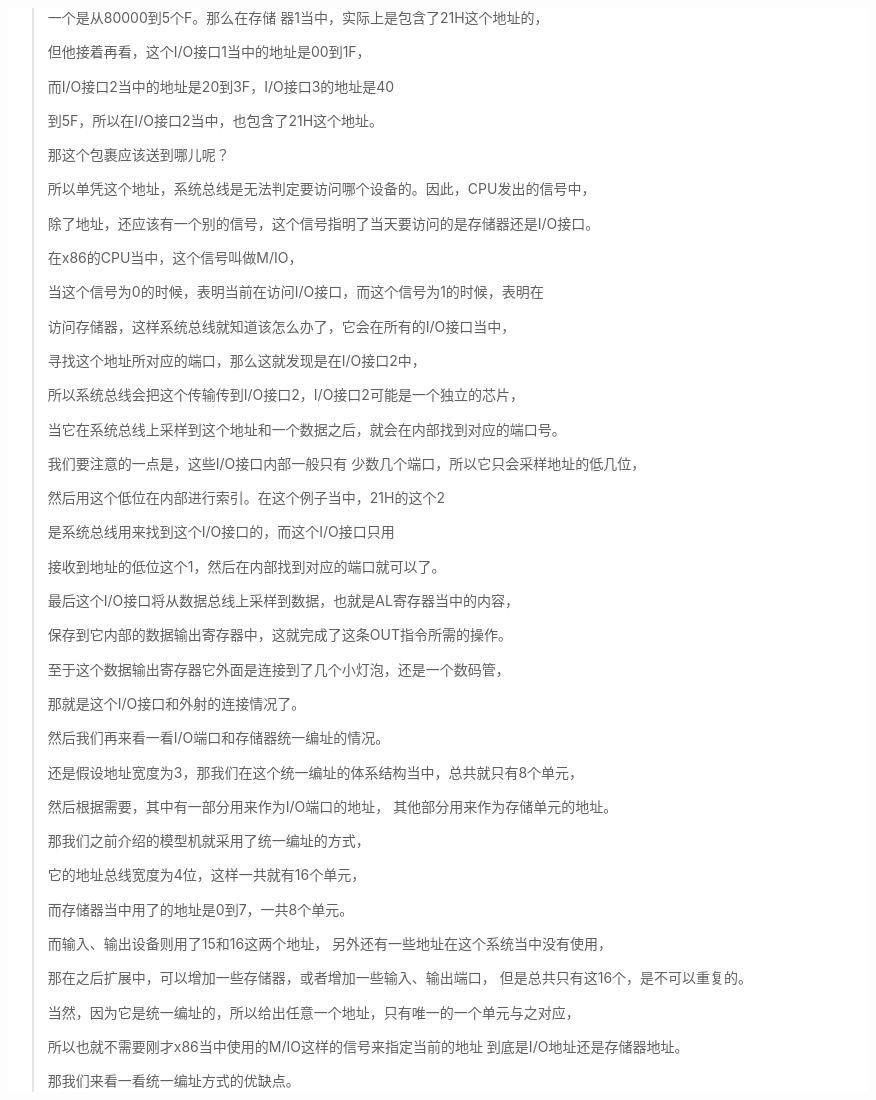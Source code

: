 > 一个是从80000到5个F。那么在存储 器1当中，实际上是包含了21H这个地址的， 
>
> 但他接着再看，这个I/O接口1当中的地址是00到1F， 
>
> 而I/O接口2当中的地址是20到3F，I/O接口3的地址是40 
>
> 到5F，所以在I/O接口2当中，也包含了21H这个地址。 
>
> 那这个包裹应该送到哪儿呢？ 
>
> 所以单凭这个地址，系统总线是无法判定要访问哪个设备的。因此，CPU发出的信号中， 
>
> 除了地址，还应该有一个别的信号，这个信号指明了当天要访问的是存储器还是I/O接口。 
>
> 在x86的CPU当中，这个信号叫做M/IO， 
>
> 当这个信号为0的时候，表明当前在访问I/O接口，而这个信号为1的时候，表明在 
>
> 访问存储器，这样系统总线就知道该怎么办了，它会在所有的I/O接口当中， 
>
> 寻找这个地址所对应的端口，那么这就发现是在I/O接口2中， 
>
> 所以系统总线会把这个传输传到I/O接口2，I/O接口2可能是一个独立的芯片， 
>
> 当它在系统总线上采样到这个地址和一个数据之后，就会在内部找到对应的端口号。 
>
> 我们要注意的一点是，这些I/O接口内部一般只有 少数几个端口，所以它只会采样地址的低几位， 
>
> 然后用这个低位在内部进行索引。在这个例子当中，21H的这个2 
>
> 是系统总线用来找到这个I/O接口的，而这个I/O接口只用 
>
> 接收到地址的低位这个1，然后在内部找到对应的端口就可以了。 
>
> 最后这个I/O接口将从数据总线上采样到数据，也就是AL寄存器当中的内容， 
>
> 保存到它内部的数据输出寄存器中，这就完成了这条OUT指令所需的操作。 
>
> 至于这个数据输出寄存器它外面是连接到了几个小灯泡，还是一个数码管， 
>
> 那就是这个I/O接口和外射的连接情况了。 
>
> 然后我们再来看一看I/O端口和存储器统一编址的情况。 
>
> 还是假设地址宽度为3，那我们在这个统一编址的体系结构当中，总共就只有8个单元， 
>
> 然后根据需要，其中有一部分用来作为I/O端口的地址， 其他部分用来作为存储单元的地址。 
>
> 那我们之前介绍的模型机就采用了统一编址的方式， 
>
> 它的地址总线宽度为4位，这样一共就有16个单元， 
>
> 而存储器当中用了的地址是0到7，一共8个单元。 
>
> 而输入、输出设备则用了15和16这两个地址， 另外还有一些地址在这个系统当中没有使用， 
>
> 那在之后扩展中，可以增加一些存储器，或者增加一些输入、输出端口， 但是总共只有这16个，是不可以重复的。 
>
> 当然，因为它是统一编址的，所以给出任意一个地址，只有唯一的一个单元与之对应， 
>
> 所以也就不需要刚才x86当中使用的M/IO这样的信号来指定当前的地址 到底是I/O地址还是存储器地址。 
>
> 那我们来看一看统一编址方式的优缺点。 
>